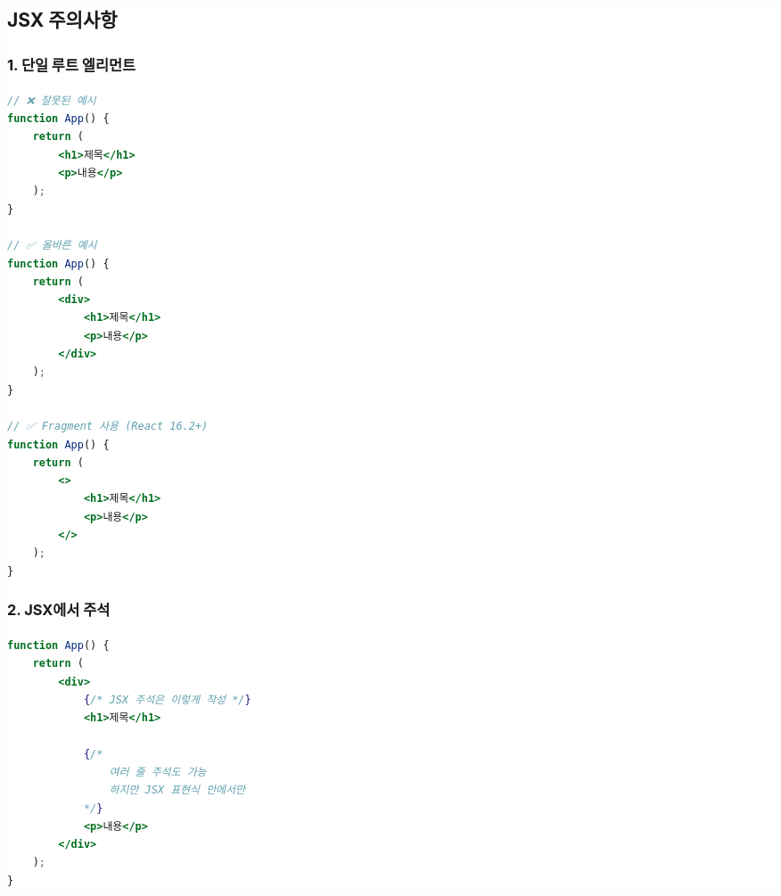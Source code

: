 
## JSX 주의사항

### **1. 단일 루트 엘리먼트**
```jsx
// ❌ 잘못된 예시
function App() {
    return (
        <h1>제목</h1>
        <p>내용</p>
    );
}

// ✅ 올바른 예시
function App() {
    return (
        <div>
            <h1>제목</h1>
            <p>내용</p>
        </div>
    );
}

// ✅ Fragment 사용 (React 16.2+)
function App() {
    return (
        <>
            <h1>제목</h1>
            <p>내용</p>
        </>
    );
}
```

### **2. JSX에서 주석**
```jsx
function App() {
    return (
        <div>
            {/* JSX 주석은 이렇게 작성 */}
            <h1>제목</h1>
            
            {/* 
                여러 줄 주석도 가능
                하지만 JSX 표현식 안에서만
            */}
            <p>내용</p>
        </div>
    );
}
```
